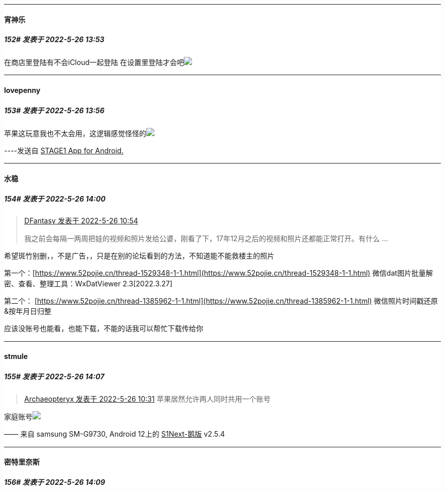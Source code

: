 

*****

####  宵神乐  
##### 152#       发表于 2022-5-26 13:53

在商店里登陆有不会iCloud一起登陆
在设置里登陆才会吧<img src="https://static.saraba1st.com/image/smiley/face2017/037.png" referrerpolicy="no-referrer">

*****

####  lovepenny  
##### 153#       发表于 2022-5-26 13:56

苹果这玩意我也不太会用，这逻辑感觉怪怪的<img src="https://static.saraba1st.com/image/smiley/face2017/001.png" referrerpolicy="no-referrer">

----发送自 [STAGE1 App for Android.](http://stage1.5j4m.com/?1.37)

*****

####  水稳  
##### 154#       发表于 2022-5-26 14:00

<blockquote><a href="httphttps://bbs.saraba1st.com/2b/forum.php?mod=redirect&amp;goto=findpost&amp;pid=55995932&amp;ptid=2071495" target="_blank">DFantasy 发表于 2022-5-26 10:54</a>

我之前会每隔一两周把娃的视频和照片发给公婆，刚看了下，17年12月之后的视频和照片还都能正常打开。有什么 ...</blockquote>
希望斑竹别删，，不是广告，，只是在别的论坛看到的方法，不知道能不能救楼主的照片

第一个：[https://www.52pojie.cn/thread-1529348-1-1.html](https://www.52pojie.cn/thread-1529348-1-1.html) 微信dat图片批量解密、查看、整理工具：WxDatViewer 2.3[2022.3.27]

第二个： [https://www.52pojie.cn/thread-1385962-1-1.html](https://www.52pojie.cn/thread-1385962-1-1.html) 微信照片时间戳还原&amp;按年月日归整 

应该没账号也能看，也能下载，不能的话我可以帮忙下载传给你



*****

####  stmule  
##### 155#       发表于 2022-5-26 14:07

<blockquote><a href="httphttps://bbs.saraba1st.com/2b/forum.php?mod=redirect&amp;goto=findpost&amp;pid=55995590&amp;ptid=2071495" target="_blank">Archaeopteryx 发表于 2022-5-26 10:31</a>
苹果居然允许两人同时共用一个账号</blockquote>
家庭账号<img src="https://static.saraba1st.com/image/smiley/face2017/010.png" referrerpolicy="no-referrer">

—— 来自 samsung SM-G9730, Android 12上的 [S1Next-鹅版](https://github.com/ykrank/S1-Next/releases) v2.5.4

*****

####  密特里奈斯  
##### 156#       发表于 2022-5-26 14:09
